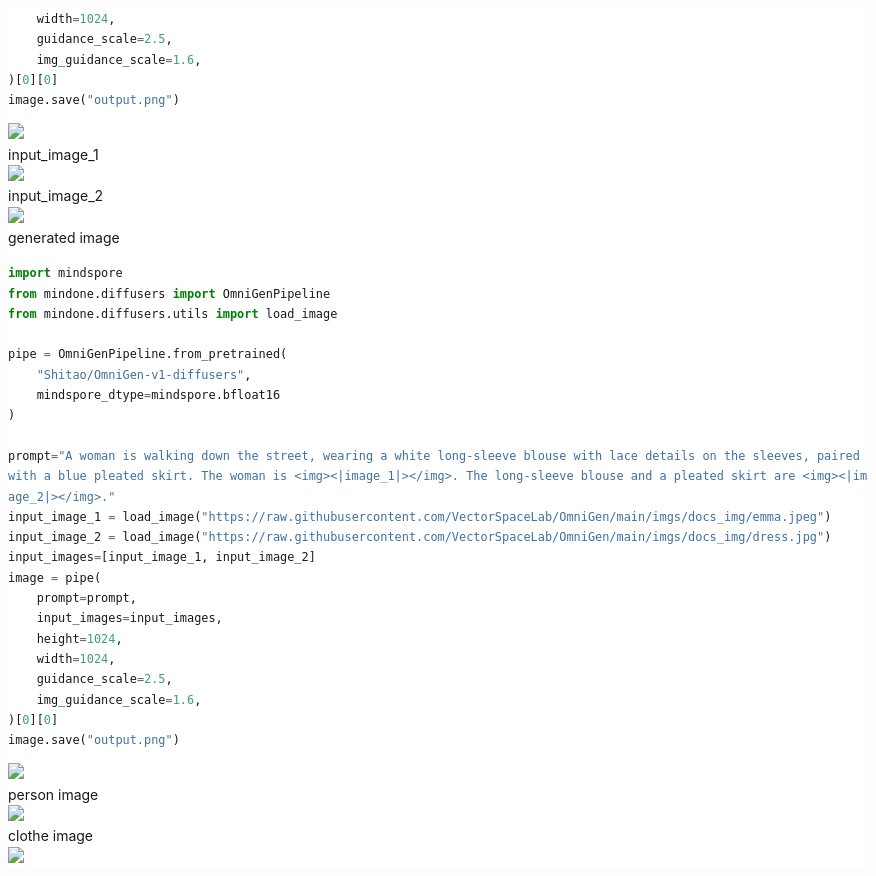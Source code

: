 ```python
    width=1024,
    guidance_scale=2.5,
    img_guidance_scale=1.6,
)[0][0]
image.save("output.png")
```

<div class="flex flex-row gap-4">
  <div class="flex-1">
    <img class="rounded-xl" src="https://raw.githubusercontent.com/VectorSpaceLab/OmniGen/main/imgs/docs_img/3.png"/>
    <figcaption class="mt-2 text-center text-sm text-gray-500">input_image_1</figcaption>
  </div>
  <div class="flex-1">
    <img class="rounded-xl" src="https://raw.githubusercontent.com/VectorSpaceLab/OmniGen/main/imgs/docs_img/4.png"/>
    <figcaption class="mt-2 text-center text-sm text-gray-500">input_image_2</figcaption>
  </div>
  <div class="flex-1">
    <img class="rounded-xl" src="https://github.com/user-attachments/assets/baf0e56d-9e00-48e4-9547-6e4bda6291de"/>
    <figcaption class="mt-2 text-center text-sm text-gray-500">generated image</figcaption>
  </div>
</div>

```py
import mindspore
from mindone.diffusers import OmniGenPipeline
from mindone.diffusers.utils import load_image

pipe = OmniGenPipeline.from_pretrained(
    "Shitao/OmniGen-v1-diffusers",
    mindspore_dtype=mindspore.bfloat16
)

prompt="A woman is walking down the street, wearing a white long-sleeve blouse with lace details on the sleeves, paired with a blue pleated skirt. The woman is <img><|image_1|></img>. The long-sleeve blouse and a pleated skirt are <img><|image_2|></img>."
input_image_1 = load_image("https://raw.githubusercontent.com/VectorSpaceLab/OmniGen/main/imgs/docs_img/emma.jpeg")
input_image_2 = load_image("https://raw.githubusercontent.com/VectorSpaceLab/OmniGen/main/imgs/docs_img/dress.jpg")
input_images=[input_image_1, input_image_2]
image = pipe(
    prompt=prompt,
    input_images=input_images,
    height=1024,
    width=1024,
    guidance_scale=2.5,
    img_guidance_scale=1.6,
)[0][0]
image.save("output.png")
```
<div class="flex flex-row gap-4">
  <div class="flex-1">
    <img class="rounded-xl" src="https://raw.githubusercontent.com/VectorSpaceLab/OmniGen/main/imgs/docs_img/emma.jpeg"/>
    <figcaption class="mt-2 text-center text-sm text-gray-500">person image</figcaption>
  </div>
  <div class="flex-1">
    <img class="rounded-xl" src="https://raw.githubusercontent.com/VectorSpaceLab/OmniGen/main/imgs/docs_img/dress.jpg"/>
    <figcaption class="mt-2 text-center text-sm text-gray-500">clothe image</figcaption>
  </div>
  <div class="flex-1">
    <img class="rounded-xl" src="https://github.com/user-attachments/assets/8451d894-daa7-4439-ac91-f744b598280d"/>